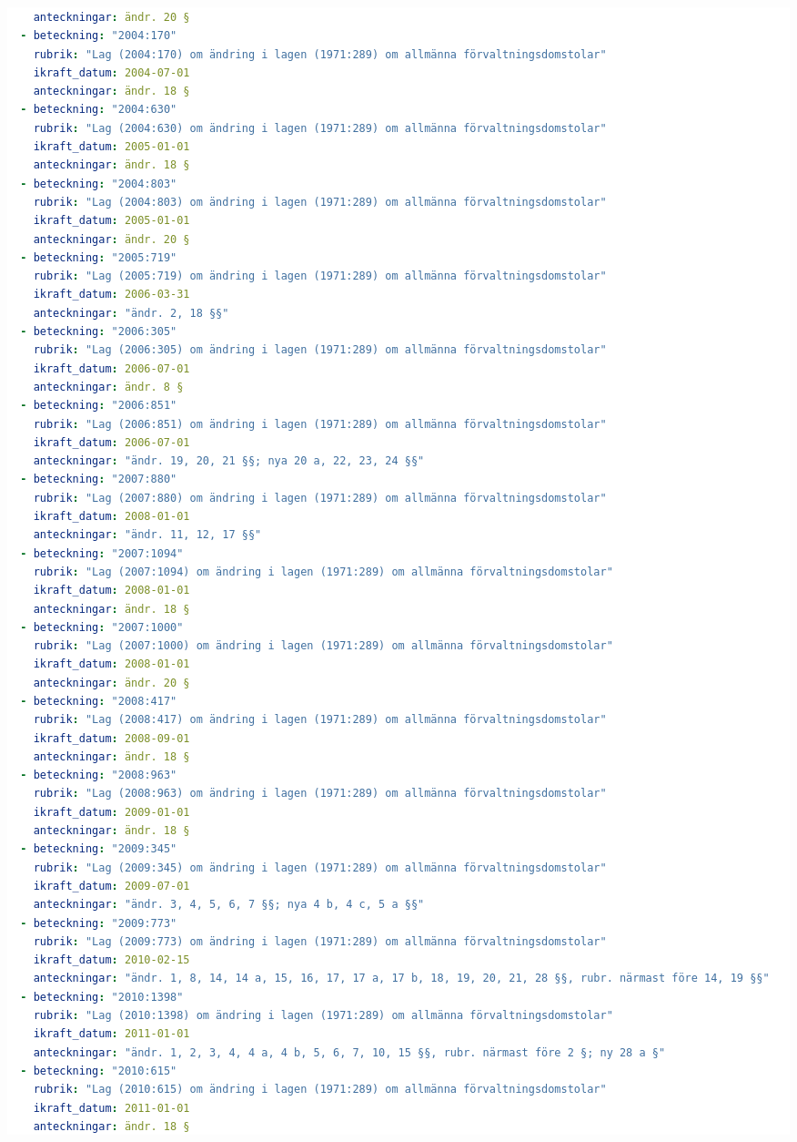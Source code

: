 ```yaml
    anteckningar: ändr. 20 §
  - beteckning: "2004:170"
    rubrik: "Lag (2004:170) om ändring i lagen (1971:289) om allmänna förvaltningsdomstolar"
    ikraft_datum: 2004-07-01
    anteckningar: ändr. 18 §
  - beteckning: "2004:630"
    rubrik: "Lag (2004:630) om ändring i lagen (1971:289) om allmänna förvaltningsdomstolar"
    ikraft_datum: 2005-01-01
    anteckningar: ändr. 18 §
  - beteckning: "2004:803"
    rubrik: "Lag (2004:803) om ändring i lagen (1971:289) om allmänna förvaltningsdomstolar"
    ikraft_datum: 2005-01-01
    anteckningar: ändr. 20 §
  - beteckning: "2005:719"
    rubrik: "Lag (2005:719) om ändring i lagen (1971:289) om allmänna förvaltningsdomstolar"
    ikraft_datum: 2006-03-31
    anteckningar: "ändr. 2, 18 §§"
  - beteckning: "2006:305"
    rubrik: "Lag (2006:305) om ändring i lagen (1971:289) om allmänna förvaltningsdomstolar"
    ikraft_datum: 2006-07-01
    anteckningar: ändr. 8 §
  - beteckning: "2006:851"
    rubrik: "Lag (2006:851) om ändring i lagen (1971:289) om allmänna förvaltningsdomstolar"
    ikraft_datum: 2006-07-01
    anteckningar: "ändr. 19, 20, 21 §§; nya 20 a, 22, 23, 24 §§"
  - beteckning: "2007:880"
    rubrik: "Lag (2007:880) om ändring i lagen (1971:289) om allmänna förvaltningsdomstolar"
    ikraft_datum: 2008-01-01
    anteckningar: "ändr. 11, 12, 17 §§"
  - beteckning: "2007:1094"
    rubrik: "Lag (2007:1094) om ändring i lagen (1971:289) om allmänna förvaltningsdomstolar"
    ikraft_datum: 2008-01-01
    anteckningar: ändr. 18 §
  - beteckning: "2007:1000"
    rubrik: "Lag (2007:1000) om ändring i lagen (1971:289) om allmänna förvaltningsdomstolar"
    ikraft_datum: 2008-01-01
    anteckningar: ändr. 20 §
  - beteckning: "2008:417"
    rubrik: "Lag (2008:417) om ändring i lagen (1971:289) om allmänna förvaltningsdomstolar"
    ikraft_datum: 2008-09-01
    anteckningar: ändr. 18 §
  - beteckning: "2008:963"
    rubrik: "Lag (2008:963) om ändring i lagen (1971:289) om allmänna förvaltningsdomstolar"
    ikraft_datum: 2009-01-01
    anteckningar: ändr. 18 §
  - beteckning: "2009:345"
    rubrik: "Lag (2009:345) om ändring i lagen (1971:289) om allmänna förvaltningsdomstolar"
    ikraft_datum: 2009-07-01
    anteckningar: "ändr. 3, 4, 5, 6, 7 §§; nya 4 b, 4 c, 5 a §§"
  - beteckning: "2009:773"
    rubrik: "Lag (2009:773) om ändring i lagen (1971:289) om allmänna förvaltningsdomstolar"
    ikraft_datum: 2010-02-15
    anteckningar: "ändr. 1, 8, 14, 14 a, 15, 16, 17, 17 a, 17 b, 18, 19, 20, 21, 28 §§, rubr. närmast före 14, 19 §§"
  - beteckning: "2010:1398"
    rubrik: "Lag (2010:1398) om ändring i lagen (1971:289) om allmänna förvaltningsdomstolar"
    ikraft_datum: 2011-01-01
    anteckningar: "ändr. 1, 2, 3, 4, 4 a, 4 b, 5, 6, 7, 10, 15 §§, rubr. närmast före 2 §; ny 28 a §"
  - beteckning: "2010:615"
    rubrik: "Lag (2010:615) om ändring i lagen (1971:289) om allmänna förvaltningsdomstolar"
    ikraft_datum: 2011-01-01
    anteckningar: ändr. 18 §
```